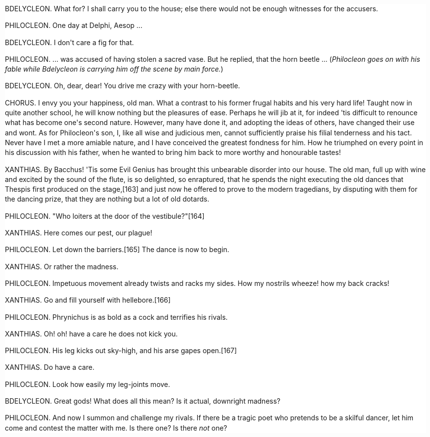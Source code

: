 BDELYCLEON. What for? I shall carry you to the house; else there would
not be enough witnesses for the accusers.

PHILOCLEON. One day at Delphi, Aesop ...

BDELYCLEON. I don't care a fig for that.

PHILOCLEON. ... was accused of having stolen a sacred vase. But he
replied, that the horn beetle ... (_Philocleon goes on with his fable
while Bdelycleon is carrying him off the scene by main force._)

BDELYCLEON. Oh, dear, dear! You drive me crazy with your horn-beetle.

CHORUS. I envy you your happiness, old man. What a contrast to his former
frugal habits and his very hard life! Taught now in quite another school,
he will know nothing but the pleasures of ease. Perhaps he will jib at
it, for indeed 'tis difficult to renounce what has become one's second
nature. However, many have done it, and adopting the ideas of others,
have changed their use and wont. As for Philocleon's son, I, like all
wise and judicious men, cannot sufficiently praise his filial tenderness
and his tact. Never have I met a more amiable nature, and I have
conceived the greatest fondness for him. How he triumphed on every point
in his discussion with his father, when he wanted to bring him back to
more worthy and honourable tastes!

XANTHIAS. By Bacchus! 'Tis some Evil Genius has brought this unbearable
disorder into our house. The old man, full up with wine and excited by
the sound of the flute, is so delighted, so enraptured, that he spends
the night executing the old dances that Thespis first produced on the
stage,[163] and just now he offered to prove to the modern tragedians, by
disputing with them for the dancing prize, that they are nothing but a
lot of old dotards.

PHILOCLEON. "Who loiters at the door of the vestibule?"[164]

XANTHIAS. Here comes our pest, our plague!

PHILOCLEON. Let down the barriers.[165] The dance is now to begin.

XANTHIAS. Or rather the madness.

PHILOCLEON. Impetuous movement already twists and racks my sides. How my
nostrils wheeze! how my back cracks!

XANTHIAS. Go and fill yourself with hellebore.[166]

PHILOCLEON. Phrynichus is as bold as a cock and terrifies his rivals.

XANTHIAS. Oh! oh! have a care he does not kick you.

PHILOCLEON. His leg kicks out sky-high, and his arse gapes open.[167]

XANTHIAS. Do have a care.

PHILOCLEON. Look how easily my leg-joints move.

BDELYCLEON. Great gods! What does all this mean? Is it actual, downright
madness?

PHILOCLEON. And now I summon and challenge my rivals. If there be a
tragic poet who pretends to be a skilful dancer, let him come and contest
the matter with me. Is there one? Is there _not_ one?
